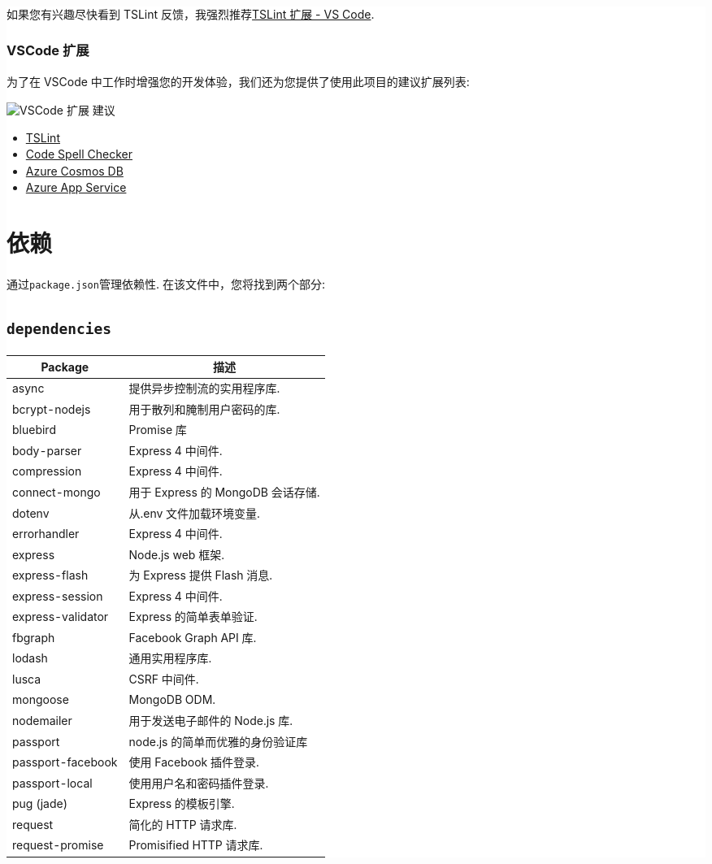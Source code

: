 如果您有兴趣尽快看到 TSLint 反馈，我强烈推荐[TSLint 扩展 - VS Code]().

### VSCode 扩展

为了在 VSCode 中工作时增强您的开发体验，我们还为您提供了使用此项目的建议扩展列表:

![VSCode 扩展 建议](https://user-images.githubusercontent.com/14539/34583539-6f290a30-f198-11e7-8804-30f40d418e20.png)

- [TSLint](https://marketplace.visualstudio.com/items?itemName=eg2.tslint)
- [Code Spell Checker](https://marketplace.visualstudio.com/items?itemName=streetsidesoftware.code-spell-checker)
- [Azure Cosmos DB](https://marketplace.visualstudio.com/items?itemName=ms-azuretools.vscode-cosmosdb)
- [Azure App Service](https://marketplace.visualstudio.com/items?itemName=ms-azuretools.vscode-azureappservice)

# 依赖

通过`package.json`管理依赖性. 在该文件中，您将找到两个部分:

## `dependencies`

| Package           | 描述                              |
| ----------------- | --------------------------------- |
| async             | 提供异步控制流的实用程序库.       |
| bcrypt-nodejs     | 用于散列和腌制用户密码的库.       |
| bluebird          | Promise 库                        |
| body-parser       | Express 4 中间件.                 |
| compression       | Express 4 中间件.                 |
| connect-mongo     | 用于 Express 的 MongoDB 会话存储. |
| dotenv            | 从.env 文件加载环境变量.          |
| errorhandler      | Express 4 中间件.                 |
| express           | Node.js web 框架.                 |
| express-flash     | 为 Express 提供 Flash 消息.       |
| express-session   | Express 4 中间件.                 |
| express-validator | Express 的简单表单验证.           |
| fbgraph           | Facebook Graph API 库.            |
| lodash            | 通用实用程序库.                   |
| lusca             | CSRF 中间件.                      |
| mongoose          | MongoDB ODM.                      |
| nodemailer        | 用于发送电子邮件的 Node.js 库.    |
| passport          | node.js 的简单而优雅的身份验证库  |
| passport-facebook | 使用 Facebook 插件登录.           |
| passport-local    | 使用用户名和密码插件登录.         |
| pug (jade)        | Express 的模板引擎.               |
| request           | 简化的 HTTP 请求库.               |
| request-promise   | Promisified HTTP 请求库.          |